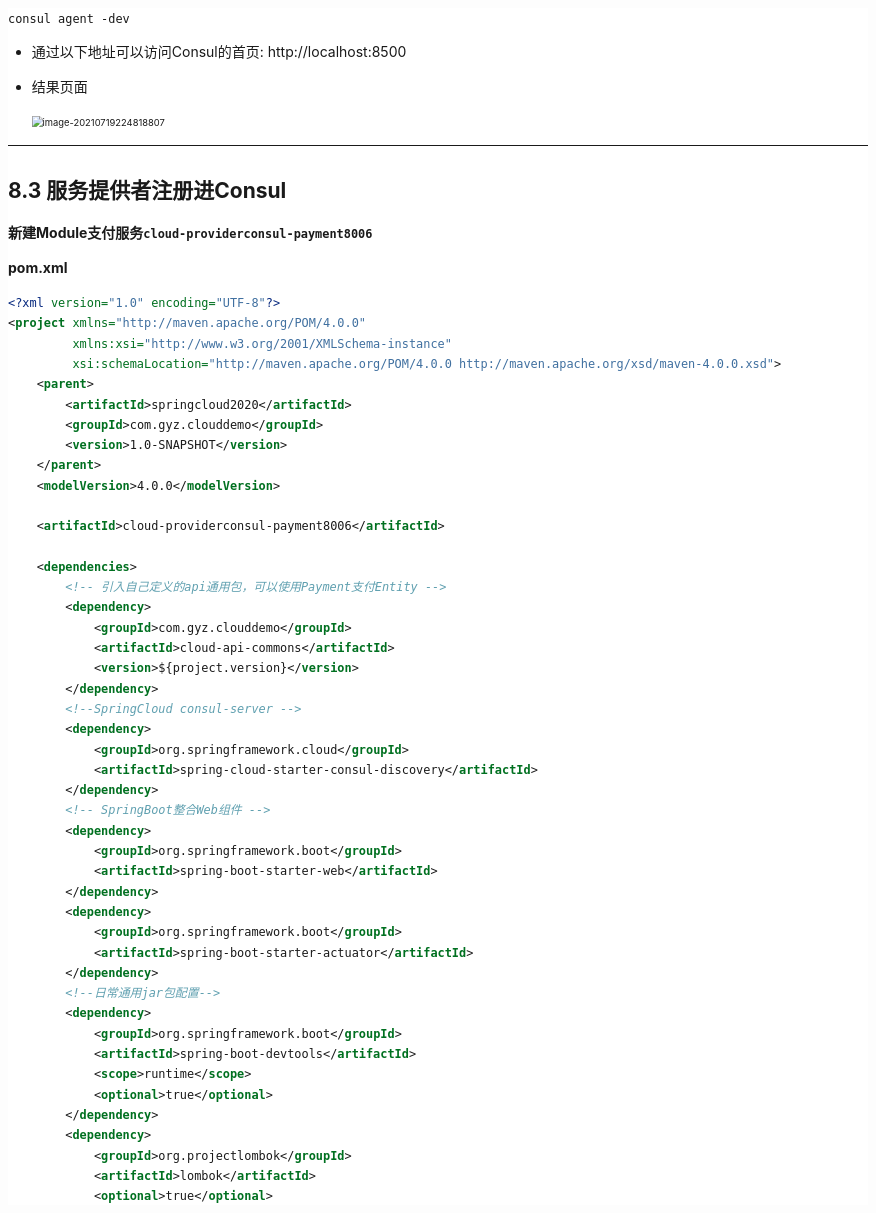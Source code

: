   ```
  consul agent -dev
  ```

- 通过以下地址可以访问Consul的首页: http://localhost:8500

- 结果页面

  <img src="https://studyimages.oss-cn-beijing.aliyuncs.com/img/SpringCloud/202207151248756.png" alt="image-20210719224818807" style="zoom:67%;" />



***

## 8.3 服务提供者注册进Consul

**新建Module支付服务`cloud-providerconsul-payment8006`**

**pom.xml**

```xml
<?xml version="1.0" encoding="UTF-8"?>
<project xmlns="http://maven.apache.org/POM/4.0.0"
         xmlns:xsi="http://www.w3.org/2001/XMLSchema-instance"
         xsi:schemaLocation="http://maven.apache.org/POM/4.0.0 http://maven.apache.org/xsd/maven-4.0.0.xsd">
    <parent>
        <artifactId>springcloud2020</artifactId>
        <groupId>com.gyz.clouddemo</groupId>
        <version>1.0-SNAPSHOT</version>
    </parent>
    <modelVersion>4.0.0</modelVersion>

    <artifactId>cloud-providerconsul-payment8006</artifactId>

    <dependencies>
        <!-- 引入自己定义的api通用包，可以使用Payment支付Entity -->
        <dependency>
            <groupId>com.gyz.clouddemo</groupId>
            <artifactId>cloud-api-commons</artifactId>
            <version>${project.version}</version>
        </dependency>
        <!--SpringCloud consul-server -->
        <dependency>
            <groupId>org.springframework.cloud</groupId>
            <artifactId>spring-cloud-starter-consul-discovery</artifactId>
        </dependency>
        <!-- SpringBoot整合Web组件 -->
        <dependency>
            <groupId>org.springframework.boot</groupId>
            <artifactId>spring-boot-starter-web</artifactId>
        </dependency>
        <dependency>
            <groupId>org.springframework.boot</groupId>
            <artifactId>spring-boot-starter-actuator</artifactId>
        </dependency>
        <!--日常通用jar包配置-->
        <dependency>
            <groupId>org.springframework.boot</groupId>
            <artifactId>spring-boot-devtools</artifactId>
            <scope>runtime</scope>
            <optional>true</optional>
        </dependency>
        <dependency>
            <groupId>org.projectlombok</groupId>
            <artifactId>lombok</artifactId>
            <optional>true</optional>
```